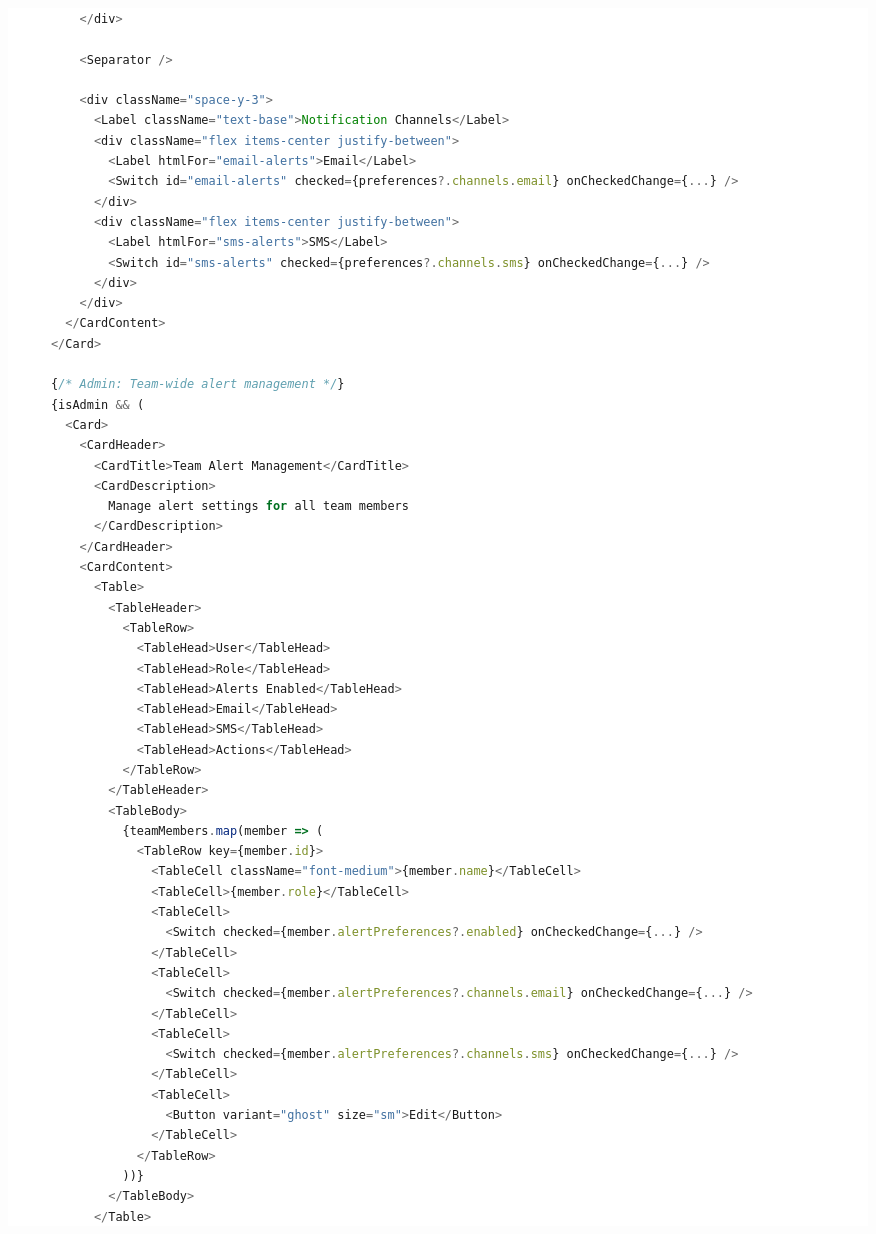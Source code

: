 ```typescript
          </div>

          <Separator />

          <div className="space-y-3">
            <Label className="text-base">Notification Channels</Label>
            <div className="flex items-center justify-between">
              <Label htmlFor="email-alerts">Email</Label>
              <Switch id="email-alerts" checked={preferences?.channels.email} onCheckedChange={...} />
            </div>
            <div className="flex items-center justify-between">
              <Label htmlFor="sms-alerts">SMS</Label>
              <Switch id="sms-alerts" checked={preferences?.channels.sms} onCheckedChange={...} />
            </div>
          </div>
        </CardContent>
      </Card>

      {/* Admin: Team-wide alert management */}
      {isAdmin && (
        <Card>
          <CardHeader>
            <CardTitle>Team Alert Management</CardTitle>
            <CardDescription>
              Manage alert settings for all team members
            </CardDescription>
          </CardHeader>
          <CardContent>
            <Table>
              <TableHeader>
                <TableRow>
                  <TableHead>User</TableHead>
                  <TableHead>Role</TableHead>
                  <TableHead>Alerts Enabled</TableHead>
                  <TableHead>Email</TableHead>
                  <TableHead>SMS</TableHead>
                  <TableHead>Actions</TableHead>
                </TableRow>
              </TableHeader>
              <TableBody>
                {teamMembers.map(member => (
                  <TableRow key={member.id}>
                    <TableCell className="font-medium">{member.name}</TableCell>
                    <TableCell>{member.role}</TableCell>
                    <TableCell>
                      <Switch checked={member.alertPreferences?.enabled} onCheckedChange={...} />
                    </TableCell>
                    <TableCell>
                      <Switch checked={member.alertPreferences?.channels.email} onCheckedChange={...} />
                    </TableCell>
                    <TableCell>
                      <Switch checked={member.alertPreferences?.channels.sms} onCheckedChange={...} />
                    </TableCell>
                    <TableCell>
                      <Button variant="ghost" size="sm">Edit</Button>
                    </TableCell>
                  </TableRow>
                ))}
              </TableBody>
            </Table>
```